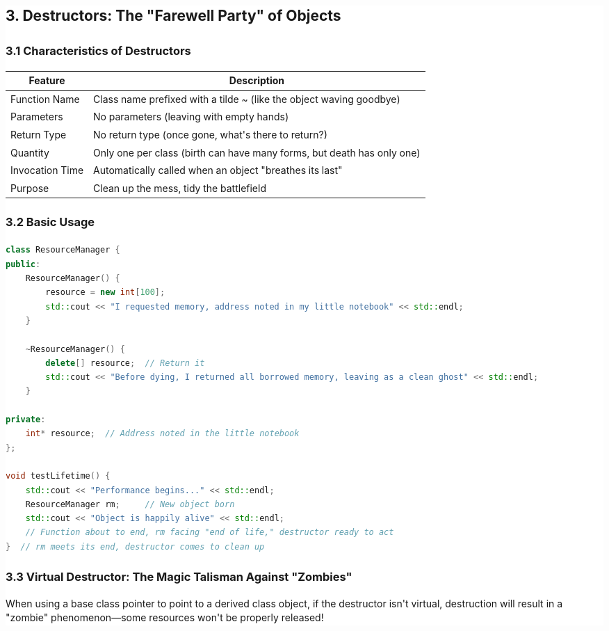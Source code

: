 ## 3. Destructors: The "Farewell Party" of Objects

### 3.1 Characteristics of Destructors

| Feature | Description |
|----------|----------|
| Function Name | Class name prefixed with a tilde ~ (like the object waving goodbye) |
| Parameters | No parameters (leaving with empty hands) |
| Return Type | No return type (once gone, what's there to return?) |
| Quantity | Only one per class (birth can have many forms, but death has only one) |
| Invocation Time | Automatically called when an object "breathes its last" |
| Purpose | Clean up the mess, tidy the battlefield |

### 3.2 Basic Usage

```cpp
class ResourceManager {
public:
    ResourceManager() {
        resource = new int[100];
        std::cout << "I requested memory, address noted in my little notebook" << std::endl;
    }
    
    ~ResourceManager() {
        delete[] resource;  // Return it
        std::cout << "Before dying, I returned all borrowed memory, leaving as a clean ghost" << std::endl;
    }
    
private:
    int* resource;  // Address noted in the little notebook
};

void testLifetime() {
    std::cout << "Performance begins..." << std::endl;
    ResourceManager rm;     // New object born
    std::cout << "Object is happily alive" << std::endl;
    // Function about to end, rm facing "end of life," destructor ready to act
}  // rm meets its end, destructor comes to clean up
```

### 3.3 Virtual Destructor: The Magic Talisman Against "Zombies"

When using a base class pointer to point to a derived class object, if the destructor isn't virtual, destruction will result in a "zombie" phenomenon—some resources won't be properly released!
